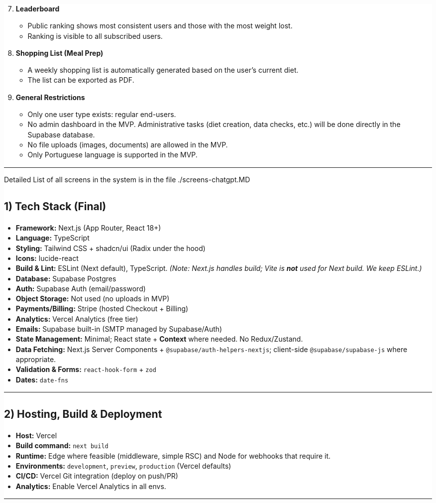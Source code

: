 7. **Leaderboard**

   * Public ranking shows most consistent users and those with the most weight lost.
   * Ranking is visible to all subscribed users.

8. **Shopping List (Meal Prep)**

   * A weekly shopping list is automatically generated based on the user’s current diet.
   * The list can be exported as PDF.

9. **General Restrictions**

   * Only one user type exists: regular end-users.
   * No admin dashboard in the MVP. Administrative tasks (diet creation, data checks, etc.) will be done directly in the Supabase database.
   * No file uploads (images, documents) are allowed in the MVP.
   * Only Portuguese language is supported in the MVP.

---

Detailed List of all screens in the system is in the file ./screens-chatgpt.MD

## 1) Tech Stack (Final)

* **Framework:** Next.js (App Router, React 18+)
* **Language:** TypeScript
* **Styling:** Tailwind CSS + shadcn/ui (Radix under the hood)
* **Icons:** lucide-react
* **Build & Lint:** ESLint (Next default), TypeScript. *(Note: Next.js handles build; Vite is **not** used for Next build. We keep ESLint.)*
* **Database:** Supabase Postgres
* **Auth:** Supabase Auth (email/password)
* **Object Storage:** Not used (no uploads in MVP)
* **Payments/Billing:** Stripe (hosted Checkout + Billing)
* **Analytics:** Vercel Analytics (free tier)
* **Emails:** Supabase built-in (SMTP managed by Supabase/Auth)
* **State Management:** Minimal; React state + **Context** where needed. No Redux/Zustand.
* **Data Fetching:** Next.js Server Components + `@supabase/auth-helpers-nextjs`; client-side `@supabase/supabase-js` where appropriate.
* **Validation & Forms:** `react-hook-form` + `zod`
* **Dates:** `date-fns`

---

## 2) Hosting, Build & Deployment

* **Host:** Vercel
* **Build command:** `next build`
* **Runtime:** Edge where feasible (middleware, simple RSC) and Node for webhooks that require it.
* **Environments:** `development`, `preview`, `production` (Vercel defaults)
* **CI/CD:** Vercel Git integration (deploy on push/PR)
* **Analytics:** Enable Vercel Analytics in all envs.

---
